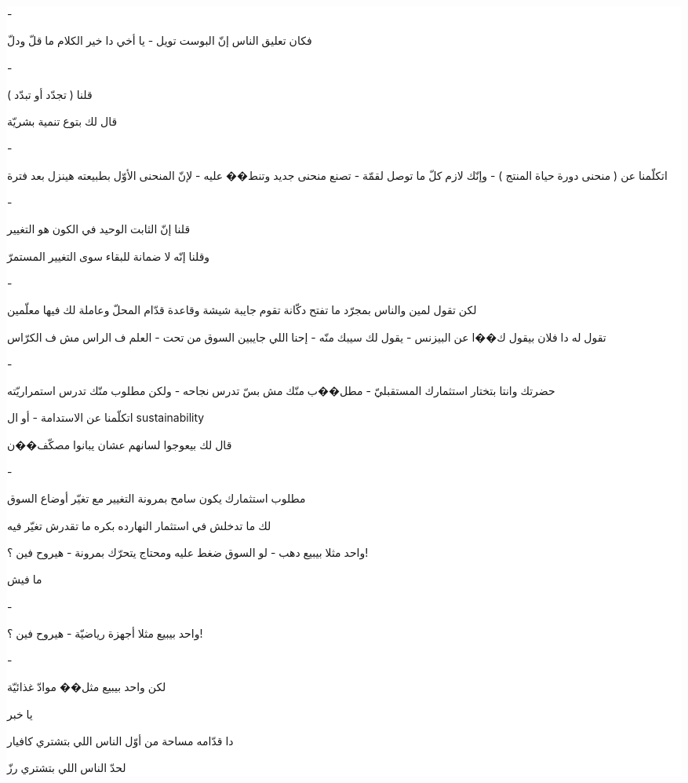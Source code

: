 \-

فكان تعليق الناس إنّ البوست تويل - يا أخي دا خير الكلام ما قلّ
ودلّ

\-

قلنا ( تجدّد أو تبدّد )

قال لك بتوع تنمية بشريّة

\-

اتكلّمنا عن ( منحنى دورة حياة المنتج ) - وإنّك لازم كلّ ما توصل لقمّة -
تصنع منحنى جديد وتنط�� عليه - لإنّ المنحنى الأوّل بطبيعته هينزل بعد
فترة

\-

قلنا إنّ الثابت الوحيد في الكون هو التغيير

وقلنا إنّه لا ضمانة للبقاء سوى التغيير المستمرّ

\-

لكن تقول لمين والناس بمجرّد ما تفتح دكّانة تقوم جايبة شيشة وقاعدة قدّام
المحلّ وعاملة لك فيها معلّمين

تقول له دا فلان بيقول ك��ا عن البيزنس - يقول لك سيبك منّه - إحنا اللي
جايبين السوق من تحت - العلم ف الراس مش ف الكرّاس

\-

حضرتك وانتا بتختار استثمارك المستقبليّ - مطل��ب منّك مش بسّ تدرس نجاحه -
ولكن مطلوب منّك تدرس استمراريّته

اتكلّمنا عن الاستدامة - أو ال sustainability

قال لك بيعوجوا لسانهم عشان يبانوا مصكّف��ن

\-

مطلوب استثمارك يكون سامح بمرونة التغيير مع تغيّر أوضاع السوق

لك ما تدخلش في استثمار النهارده بكره ما تقدرش تغيّر فيه

واحد مثلا بيبيع دهب - لو السوق ضغط عليه ومحتاج يتحرّك بمرونة - هيروح فين
؟!

ما فيش

\-

واحد بيبيع مثلا أجهزة رياضيّة - هيروح فين ؟!

\-

لكن واحد بيبيع مثل�� موادّ غذائيّة

يا خبر

دا قدّامه مساحة من أوّل الناس اللي بتشتري كافيار

لحدّ الناس اللي بتشتري رزّ
